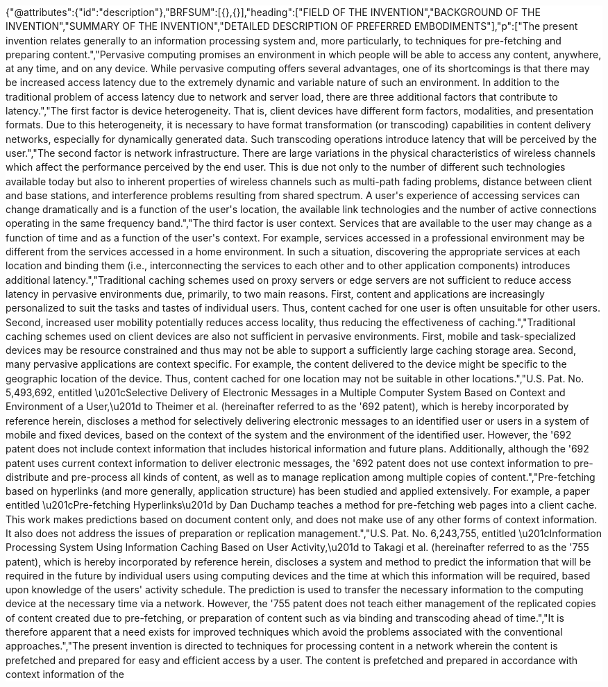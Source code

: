 {"@attributes":{"id":"description"},"BRFSUM":[{},{}],"heading":["FIELD OF THE INVENTION","BACKGROUND OF THE INVENTION","SUMMARY OF THE INVENTION","DETAILED DESCRIPTION OF PREFERRED EMBODIMENTS"],"p":["The present invention relates generally to an information processing system and, more particularly, to techniques for pre-fetching and preparing content.","Pervasive computing promises an environment in which people will be able to access any content, anywhere, at any time, and on any device. While pervasive computing offers several advantages, one of its shortcomings is that there may be increased access latency due to the extremely dynamic and variable nature of such an environment. In addition to the traditional problem of access latency due to network and server load, there are three additional factors that contribute to latency.","The first factor is device heterogeneity. That is, client devices have different form factors, modalities, and presentation formats. Due to this heterogeneity, it is necessary to have format transformation (or transcoding) capabilities in content delivery networks, especially for dynamically generated data. Such transcoding operations introduce latency that will be perceived by the user.","The second factor is network infrastructure. There are large variations in the physical characteristics of wireless channels which affect the performance perceived by the end user. This is due not only to the number of different such technologies available today but also to inherent properties of wireless channels such as multi-path fading problems, distance between client and base stations, and interference problems resulting from shared spectrum. A user's experience of accessing services can change dramatically and is a function of the user's location, the available link technologies and the number of active connections operating in the same frequency band.","The third factor is user context. Services that are available to the user may change as a function of time and as a function of the user's context. For example, services accessed in a professional environment may be different from the services accessed in a home environment. In such a situation, discovering the appropriate services at each location and binding them (i.e., interconnecting the services to each other and to other application components) introduces additional latency.","Traditional caching schemes used on proxy servers or edge servers are not sufficient to reduce access latency in pervasive environments due, primarily, to two main reasons. First, content and applications are increasingly personalized to suit the tasks and tastes of individual users. Thus, content cached for one user is often unsuitable for other users. Second, increased user mobility potentially reduces access locality, thus reducing the effectiveness of caching.","Traditional caching schemes used on client devices are also not sufficient in pervasive environments. First, mobile and task-specialized devices may be resource constrained and thus may not be able to support a sufficiently large caching storage area. Second, many pervasive applications are context specific. For example, the content delivered to the device might be specific to the geographic location of the device. Thus, content cached for one location may not be suitable in other locations.","U.S. Pat. No. 5,493,692, entitled \u201cSelective Delivery of Electronic Messages in a Multiple Computer System Based on Context and Environment of a User,\u201d to Theimer et al. (hereinafter referred to as the '692 patent), which is hereby incorporated by reference herein, discloses a method for selectively delivering electronic messages to an identified user or users in a system of mobile and fixed devices, based on the context of the system and the environment of the identified user. However, the '692 patent does not include context information that includes historical information and future plans. Additionally, although the '692 patent uses current context information to deliver electronic messages, the '692 patent does not use context information to pre-distribute and pre-process all kinds of content, as well as to manage replication among multiple copies of content.","Pre-fetching based on hyperlinks (and more generally, application structure) has been studied and applied extensively. For example, a paper entitled \u201cPre-fetching Hyperlinks\u201d by Dan Duchamp teaches a method for pre-fetching web pages into a client cache. This work makes predictions based on document content only, and does not make use of any other forms of context information. It also does not address the issues of preparation or replication management.","U.S. Pat. No. 6,243,755, entitled \u201cInformation Processing System Using Information Caching Based on User Activity,\u201d to Takagi et al. (hereinafter referred to as the '755 patent), which is hereby incorporated by reference herein, discloses a system and method to predict the information that will be required in the future by individual users using computing devices and the time at which this information will be required, based upon knowledge of the users' activity schedule. The prediction is used to transfer the necessary information to the computing device at the necessary time via a network. However, the '755 patent does not teach either management of the replicated copies of content created due to pre-fetching, or preparation of content such as via binding and transcoding ahead of time.","It is therefore apparent that a need exists for improved techniques which avoid the problems associated with the conventional approaches.","The present invention is directed to techniques for processing content in a network wherein the content is prefetched and prepared for easy and efficient access by a user. The content is prefetched and prepared in accordance with context information of the